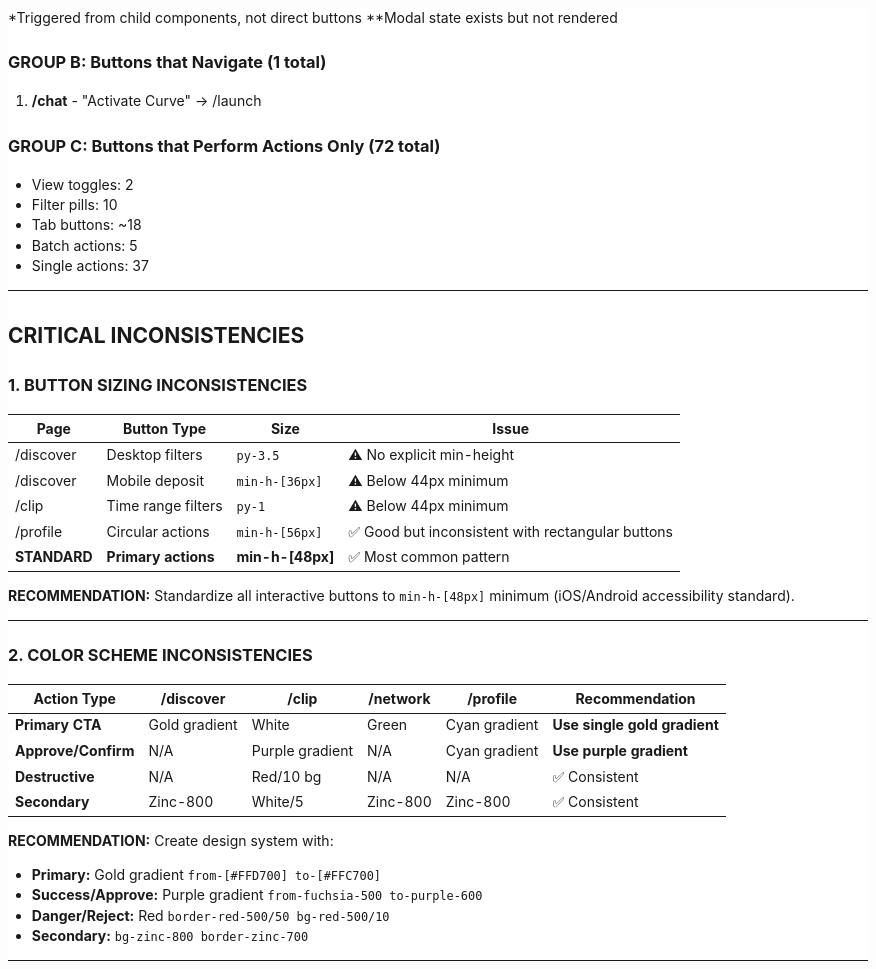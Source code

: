 *Triggered from child components, not direct buttons
**Modal state exists but not rendered

### GROUP B: Buttons that Navigate (1 total)
1. **/chat** - "Activate Curve" → /launch

### GROUP C: Buttons that Perform Actions Only (72 total)
- View toggles: 2
- Filter pills: 10
- Tab buttons: ~18
- Batch actions: 5
- Single actions: 37

---

## CRITICAL INCONSISTENCIES

### 1. BUTTON SIZING INCONSISTENCIES

| Page | Button Type | Size | Issue |
|------|-------------|------|-------|
| /discover | Desktop filters | `py-3.5` | ⚠️ No explicit min-height |
| /discover | Mobile deposit | `min-h-[36px]` | ⚠️ Below 44px minimum |
| /clip | Time range filters | `py-1` | ⚠️ Below 44px minimum |
| /profile | Circular actions | `min-h-[56px]` | ✅ Good but inconsistent with rectangular buttons |
| **STANDARD** | **Primary actions** | **min-h-[48px]** | ✅ Most common pattern |

**RECOMMENDATION:** Standardize all interactive buttons to `min-h-[48px]` minimum (iOS/Android accessibility standard).

---

### 2. COLOR SCHEME INCONSISTENCIES

| Action Type | /discover | /clip | /network | /profile | Recommendation |
|-------------|-----------|-------|----------|----------|----------------|
| **Primary CTA** | Gold gradient | White | Green | Cyan gradient | **Use single gold gradient** |
| **Approve/Confirm** | N/A | Purple gradient | N/A | Cyan gradient | **Use purple gradient** |
| **Destructive** | N/A | Red/10 bg | N/A | N/A | ✅ Consistent |
| **Secondary** | Zinc-800 | White/5 | Zinc-800 | Zinc-800 | ✅ Consistent |

**RECOMMENDATION:** Create design system with:
- **Primary:** Gold gradient `from-[#FFD700] to-[#FFC700]`
- **Success/Approve:** Purple gradient `from-fuchsia-500 to-purple-600`
- **Danger/Reject:** Red `border-red-500/50 bg-red-500/10`
- **Secondary:** `bg-zinc-800 border-zinc-700`

---